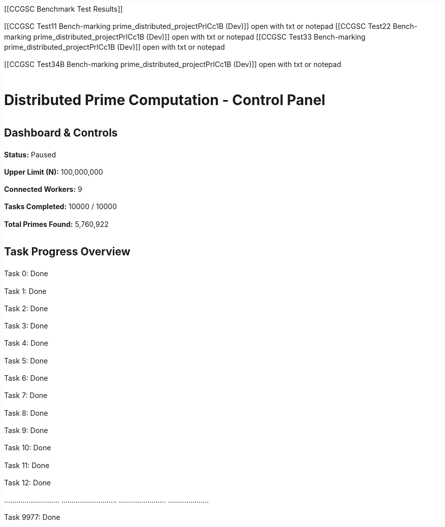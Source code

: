 [[CCGSC Benchmark Test Results]]

[[CCGSC Test11 Bench-marking prime_distributed_projectPrlCc1B (Dev)]]  open with txt or notepad
[[CCGSC Test22 Bench-marking prime_distributed_projectPrlCc1B (Dev)]] open with txt or notepad
[[CCGSC Test33 Bench-marking prime_distributed_projectPrlCc1B (Dev)]] open with txt or notepad

[[CCGSC Test34B Bench-marking prime_distributed_projectPrlCc1B (Dev)]] open with txt or notepad



# Distributed Prime Computation - Control Panel

## Dashboard & Controls

**Status:** Paused

**Upper Limit (N):** 100,000,000

**Connected Workers:** 9

**Tasks Completed:** 10000 / 10000

**Total Primes Found:** 5,760,922

## Task Progress Overview

Task 0: Done

Task 1: Done

Task 2: Done

Task 3: Done

Task 4: Done

Task 5: Done

Task 6: Done

Task 7: Done

Task 8: Done

Task 9: Done

Task 10: Done

Task 11: Done

Task 12: Done


...........................
...........................
.......................
....................


Task 9977: Done
